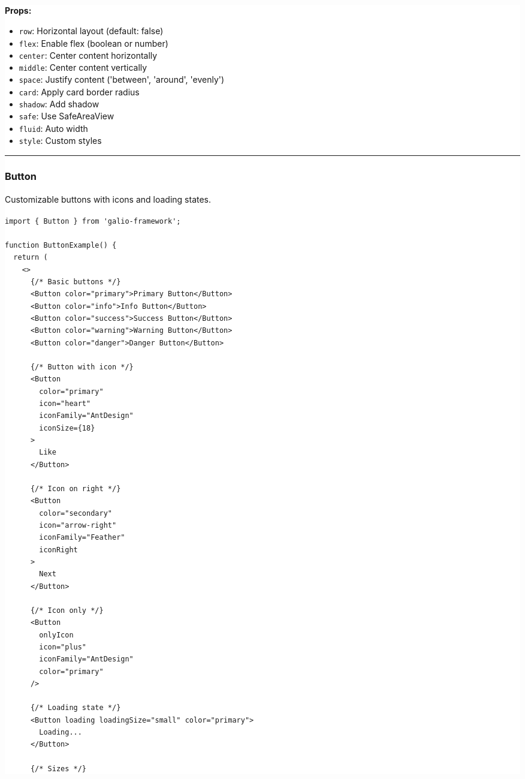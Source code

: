 **Props:**
- `row`: Horizontal layout (default: false)
- `flex`: Enable flex (boolean or number)
- `center`: Center content horizontally
- `middle`: Center content vertically
- `space`: Justify content ('between', 'around', 'evenly')
- `card`: Apply card border radius
- `shadow`: Add shadow
- `safe`: Use SafeAreaView
- `fluid`: Auto width
- `style`: Custom styles

---

### Button

Customizable buttons with icons and loading states.

```tsx
import { Button } from 'galio-framework';

function ButtonExample() {
  return (
    <>
      {/* Basic buttons */}
      <Button color="primary">Primary Button</Button>
      <Button color="info">Info Button</Button>
      <Button color="success">Success Button</Button>
      <Button color="warning">Warning Button</Button>
      <Button color="danger">Danger Button</Button>

      {/* Button with icon */}
      <Button 
        color="primary" 
        icon="heart"
        iconFamily="AntDesign"
        iconSize={18}
      >
        Like
      </Button>

      {/* Icon on right */}
      <Button 
        color="secondary" 
        icon="arrow-right"
        iconFamily="Feather"
        iconRight
      >
        Next
      </Button>

      {/* Icon only */}
      <Button 
        onlyIcon 
        icon="plus"
        iconFamily="AntDesign"
        color="primary"
      />

      {/* Loading state */}
      <Button loading loadingSize="small" color="primary">
        Loading...
      </Button>

      {/* Sizes */}
```